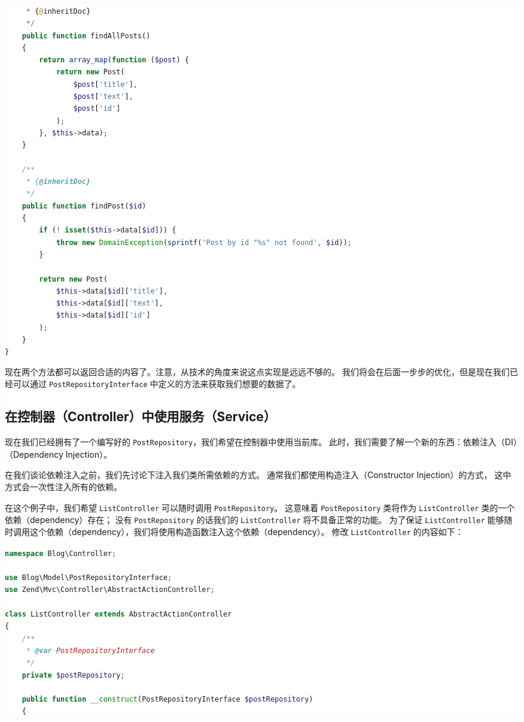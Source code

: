 ```php
     * {@inheritDoc}
     */
    public function findAllPosts()
    {
        return array_map(function ($post) {
            return new Post(
                $post['title'],
                $post['text'],
                $post['id']
            );
        }, $this->data);
    }

    /**
     * {@inheritDoc}
     */
    public function findPost($id)
    {
        if (! isset($this->data[$id])) {
            throw new DomainException(sprintf('Post by id "%s" not found', $id));
        }

        return new Post(
            $this->data[$id]['title'],
            $this->data[$id]['text'],
            $this->data[$id]['id']
        );
    }
}
```

现在两个方法都可以返回合适的内容了。注意，从技术的角度来说这点实现是远远不够的。
我们将会在后面一步步的优化，但是现在我们已经可以通过 `PostRepositoryInterface`
中定义的方法来获取我们想要的数据了。

## 在控制器（Controller）中使用服务（Service）

现在我们已经拥有了一个编写好的 `PostRepository`，我们希望在控制器中使用当前库。
此时，我们需要了解一个新的东西：依赖注入（DI）（Dependency Injection）。

在我们谈论依赖注入之前，我们先讨论下注入我们类所需依赖的方式。
通常我们都使用构造注入（Constructor Injection）的方式，
这中方式会一次性注入所有的依赖。

在这个例子中，我们希望 `ListController` 可以随时调用 `PostRepository`。
这意味着 `PostRepository` 类将作为 `ListController` 类的一个依赖（dependency）存在；
没有 `PostRepository` 的话我们的 `ListController` 将不具备正常的功能。
为了保证 `ListController` 能够随时调用这个依赖（dependency），我们将使用构造函数注入这个依赖（dependency）。
修改 `ListController` 的内容如下：

```php
namespace Blog\Controller;

use Blog\Model\PostRepositoryInterface;
use Zend\Mvc\Controller\AbstractActionController;

class ListController extends AbstractActionController
{
    /**
     * @var PostRepositoryInterface
     */
    private $postRepository;

    public function __construct(PostRepositoryInterface $postRepository)
    {
```